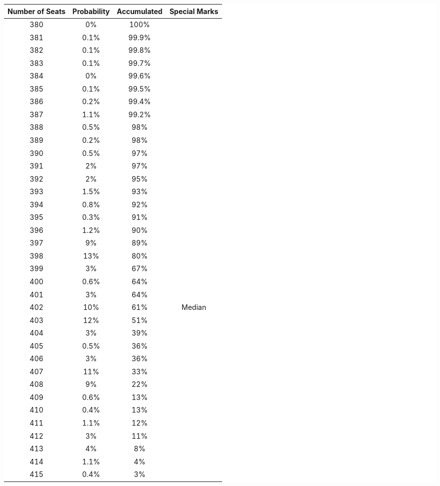 | Number of Seats | Probability | Accumulated | Special Marks |
|:---------------:|:-----------:|:-----------:|:-------------:|
| 380 | 0% | 100% |  |
| 381 | 0.1% | 99.9% |  |
| 382 | 0.1% | 99.8% |  |
| 383 | 0.1% | 99.7% |  |
| 384 | 0% | 99.6% |  |
| 385 | 0.1% | 99.5% |  |
| 386 | 0.2% | 99.4% |  |
| 387 | 1.1% | 99.2% |  |
| 388 | 0.5% | 98% |  |
| 389 | 0.2% | 98% |  |
| 390 | 0.5% | 97% |  |
| 391 | 2% | 97% |  |
| 392 | 2% | 95% |  |
| 393 | 1.5% | 93% |  |
| 394 | 0.8% | 92% |  |
| 395 | 0.3% | 91% |  |
| 396 | 1.2% | 90% |  |
| 397 | 9% | 89% |  |
| 398 | 13% | 80% |  |
| 399 | 3% | 67% |  |
| 400 | 0.6% | 64% |  |
| 401 | 3% | 64% |  |
| 402 | 10% | 61% | Median |
| 403 | 12% | 51% |  |
| 404 | 3% | 39% |  |
| 405 | 0.5% | 36% |  |
| 406 | 3% | 36% |  |
| 407 | 11% | 33% |  |
| 408 | 9% | 22% |  |
| 409 | 0.6% | 13% |  |
| 410 | 0.4% | 13% |  |
| 411 | 1.1% | 12% |  |
| 412 | 3% | 11% |  |
| 413 | 4% | 8% |  |
| 414 | 1.1% | 4% |  |
| 415 | 0.4% | 3% |  |
